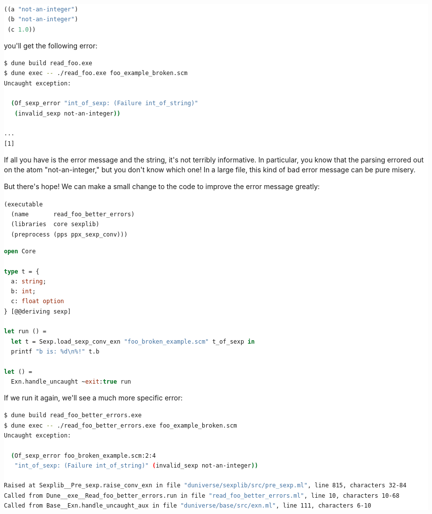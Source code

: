 ``` file=examples/correct/read_foo/foo_broken_example.scm
((a "not-an-integer")
 (b "not-an-integer")
 (c 1.0))
```

you'll get the following error:

```sh dir=examples/correct/read_foo
$ dune build read_foo.exe
$ dune exec -- ./read_foo.exe foo_example_broken.scm
Uncaught exception:

  (Of_sexp_error "int_of_sexp: (Failure int_of_string)"
   (invalid_sexp not-an-integer))

...
[1]
```

If all you have is the error message and the string, it's not terribly
informative. In particular, you know that the parsing errored out on the atom
"not-an-integer," but you don't know which one! In a large file, this kind of
bad error message can be pure misery.

But there's hope! We can make a small change to the code to improve the error
message greatly:

```scheme file=examples/correct/read_foo_better_errors/dune
(executable
  (name       read_foo_better_errors)
  (libraries  core sexplib)
  (preprocess (pps ppx_sexp_conv)))
```



```ocaml file=examples/correct/read_foo_better_errors/read_foo_better_errors.ml
open Core

type t = {
  a: string;
  b: int;
  c: float option
} [@@deriving sexp]

let run () =
  let t = Sexp.load_sexp_conv_exn "foo_broken_example.scm" t_of_sexp in
  printf "b is: %d\n%!" t.b

let () =
  Exn.handle_uncaught ~exit:true run
```

If we run it again, we'll see a much more specific error:

```sh dir=examples/correct/read_foo_better_errors
$ dune build read_foo_better_errors.exe
$ dune exec -- ./read_foo_better_errors.exe foo_example_broken.scm
Uncaught exception:

  (Of_sexp_error foo_broken_example.scm:2:4
   "int_of_sexp: (Failure int_of_string)" (invalid_sexp not-an-integer))

Raised at Sexplib__Pre_sexp.raise_conv_exn in file "duniverse/sexplib/src/pre_sexp.ml", line 815, characters 32-84
Called from Dune__exe__Read_foo_better_errors.run in file "read_foo_better_errors.ml", line 10, characters 10-68
Called from Base__Exn.handle_uncaught_aux in file "duniverse/base/src/exn.ml", line 111, characters 6-10
```